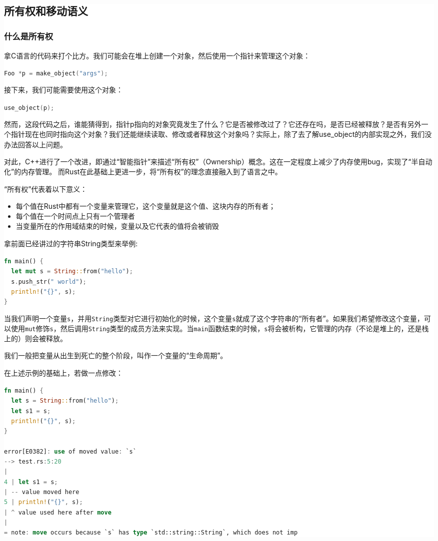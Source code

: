 
## 所有权和移动语义
###  什么是所有权
拿C语言的代码来打个比方。我们可能会在堆上创建一个对象，然后使用一个指针来管理这个对象：
```c
Foo *p = make_object("args");
```

接下来，我们可能需要使用这个对象：
```c
use_object(p);
```

然而，这段代码之后，谁能猜得到，指针p指向的对象究竟发生了什么？它是否被修改过了？它还存在吗，是否已经被释放？是否有另外一个指针现在也同时指向这个对象？我们还能继续读取、修改或者释放这个对象吗？实际上，除了去了解use_object的内部实现之外，我们没办法回答以上问题。

对此，C++进行了一个改进，即通过“智能指针”来描述“所有权”（Ownership）概念。这在一定程度上减少了内存使用bug，实现了“半自动化”的内存管理。
而Rust在此基础上更进一步，将“所有权”的理念直接融入到了语言之中。

“所有权”代表着以下意义：
- 每个值在Rust中都有一个变量来管理它，这个变量就是这个值、这块内存的所有者；
- 每个值在一个时间点上只有一个管理者
- 当变量所在的作用域结束的时候，变量以及它代表的值将会被销毁

拿前面已经讲过的字符串String类型来举例:
```rs
fn main() {
  let mut s = String::from("hello");
  s.push_str(" world");
  println!("{}", s);
}
```

当我们声明一个变量`s`，并用`String`类型对它进行初始化的时候，这个变量`s`就成了这个字符串的“所有者”。如果我们希望修改这个变量，可以使用`mut`修饰`s`，然后调用`String`类型的成员方法来实现。当`main`函数结束的时候，`s`将会被析构，它管理的内存（不论是堆上的，还是栈上的）则会被释放。

我们一般把变量从出生到死亡的整个阶段，叫作一个变量的“生命周期”。

在上述示例的基础上，若做一点修改：
```rs
fn main() {
  let s = String::from("hello");
  let s1 = s;
  println!("{}", s);
}

error[E0382]: use of moved value: `s`
--> test.rs:5:20
|
4 | let s1 = s;
| -- value moved here
5 | println!("{}", s);
| ^ value used here after move
|
= note: move occurs because `s` has type `std::string::String`, which does not imp
```
